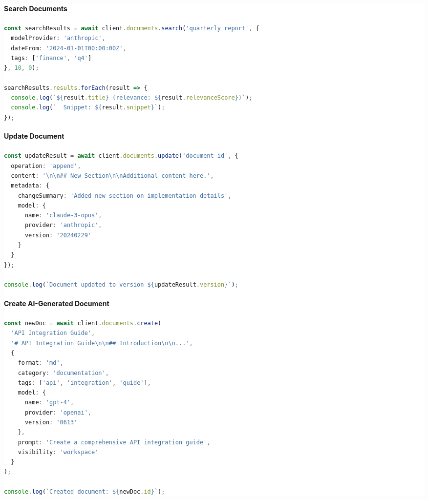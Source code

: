 #### Search Documents

```typescript
const searchResults = await client.documents.search('quarterly report', {
  modelProvider: 'anthropic',
  dateFrom: '2024-01-01T00:00:00Z',
  tags: ['finance', 'q4']
}, 10, 0);

searchResults.results.forEach(result => {
  console.log(`${result.title} (relevance: ${result.relevanceScore})`);
  console.log(`  Snippet: ${result.snippet}`);
});
```

#### Update Document

```typescript
const updateResult = await client.documents.update('document-id', {
  operation: 'append',
  content: '\n\n## New Section\n\nAdditional content here.',
  metadata: {
    changeSummary: 'Added new section on implementation details',
    model: {
      name: 'claude-3-opus',
      provider: 'anthropic',
      version: '20240229'
    }
  }
});

console.log(`Document updated to version ${updateResult.version}`);
```

#### Create AI-Generated Document

```typescript
const newDoc = await client.documents.create(
  'API Integration Guide',
  '# API Integration Guide\n\n## Introduction\n\n...',
  {
    format: 'md',
    category: 'documentation',
    tags: ['api', 'integration', 'guide'],
    model: {
      name: 'gpt-4',
      provider: 'openai',
      version: '0613'
    },
    prompt: 'Create a comprehensive API integration guide',
    visibility: 'workspace'
  }
);

console.log(`Created document: ${newDoc.id}`);
```
